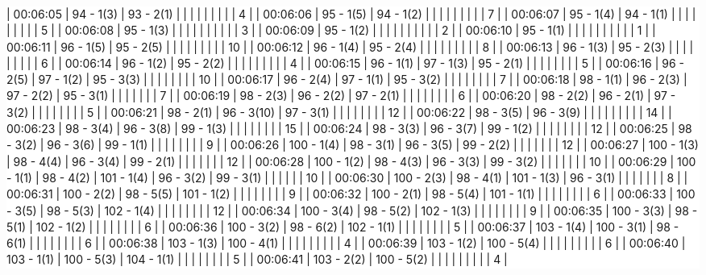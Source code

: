 | 00:06:05 | 94 - 1(3) | 93 - 2(1) |   |   |   |   |   |   |   |   | 4 |
| 00:06:06 | 95 - 1(5) | 94 - 1(2) |   |   |   |   |   |   |   |   | 7 |
| 00:06:07 | 95 - 1(4) | 94 - 1(1) |   |   |   |   |   |   |   |   | 5 |
| 00:06:08 | 95 - 1(3) |   |   |   |   |   |   |   |   |   | 3 |
| 00:06:09 | 95 - 1(2) |   |   |   |   |   |   |   |   |   | 2 |
| 00:06:10 | 95 - 1(1) |   |   |   |   |   |   |   |   |   | 1 |
| 00:06:11 | 96 - 1(5) | 95 - 2(5) |   |   |   |   |   |   |   |   | 10 |
| 00:06:12 | 96 - 1(4) | 95 - 2(4) |   |   |   |   |   |   |   |   | 8 |
| 00:06:13 | 96 - 1(3) | 95 - 2(3) |   |   |   |   |   |   |   |   | 6 |
| 00:06:14 | 96 - 1(2) | 95 - 2(2) |   |   |   |   |   |   |   |   | 4 |
| 00:06:15 | 96 - 1(1) | 97 - 1(3) | 95 - 2(1) |   |   |   |   |   |   |   | 5 |
| 00:06:16 | 96 - 2(5) | 97 - 1(2) | 95 - 3(3) |   |   |   |   |   |   |   | 10 |
| 00:06:17 | 96 - 2(4) | 97 - 1(1) | 95 - 3(2) |   |   |   |   |   |   |   | 7 |
| 00:06:18 | 98 - 1(1) | 96 - 2(3) | 97 - 2(2) | 95 - 3(1) |   |   |   |   |   |   | 7 |
| 00:06:19 | 98 - 2(3) | 96 - 2(2) | 97 - 2(1) |   |   |   |   |   |   |   | 6 |
| 00:06:20 | 98 - 2(2) | 96 - 2(1) | 97 - 3(2) |   |   |   |   |   |   |   | 5 |
| 00:06:21 | 98 - 2(1) | 96 - 3(10) | 97 - 3(1) |   |   |   |   |   |   |   | 12 |
| 00:06:22 | 98 - 3(5) | 96 - 3(9) |   |   |   |   |   |   |   |   | 14 |
| 00:06:23 | 98 - 3(4) | 96 - 3(8) | 99 - 1(3) |   |   |   |   |   |   |   | 15 |
| 00:06:24 | 98 - 3(3) | 96 - 3(7) | 99 - 1(2) |   |   |   |   |   |   |   | 12 |
| 00:06:25 | 98 - 3(2) | 96 - 3(6) | 99 - 1(1) |   |   |   |   |   |   |   | 9 |
| 00:06:26 | 100 - 1(4) | 98 - 3(1) | 96 - 3(5) | 99 - 2(2) |   |   |   |   |   |   | 12 |
| 00:06:27 | 100 - 1(3) | 98 - 4(4) | 96 - 3(4) | 99 - 2(1) |   |   |   |   |   |   | 12 |
| 00:06:28 | 100 - 1(2) | 98 - 4(3) | 96 - 3(3) | 99 - 3(2) |   |   |   |   |   |   | 10 |
| 00:06:29 | 100 - 1(1) | 98 - 4(2) | 101 - 1(4) | 96 - 3(2) | 99 - 3(1) |   |   |   |   |   | 10 |
| 00:06:30 | 100 - 2(3) | 98 - 4(1) | 101 - 1(3) | 96 - 3(1) |   |   |   |   |   |   | 8 |
| 00:06:31 | 100 - 2(2) | 98 - 5(5) | 101 - 1(2) |   |   |   |   |   |   |   | 9 |
| 00:06:32 | 100 - 2(1) | 98 - 5(4) | 101 - 1(1) |   |   |   |   |   |   |   | 6 |
| 00:06:33 | 100 - 3(5) | 98 - 5(3) | 102 - 1(4) |   |   |   |   |   |   |   | 12 |
| 00:06:34 | 100 - 3(4) | 98 - 5(2) | 102 - 1(3) |   |   |   |   |   |   |   | 9 |
| 00:06:35 | 100 - 3(3) | 98 - 5(1) | 102 - 1(2) |   |   |   |   |   |   |   | 6 |
| 00:06:36 | 100 - 3(2) | 98 - 6(2) | 102 - 1(1) |   |   |   |   |   |   |   | 5 |
| 00:06:37 | 103 - 1(4) | 100 - 3(1) | 98 - 6(1) |   |   |   |   |   |   |   | 6 |
| 00:06:38 | 103 - 1(3) | 100 - 4(1) |   |   |   |   |   |   |   |   | 4 |
| 00:06:39 | 103 - 1(2) | 100 - 5(4) |   |   |   |   |   |   |   |   | 6 |
| 00:06:40 | 103 - 1(1) | 100 - 5(3) | 104 - 1(1) |   |   |   |   |   |   |   | 5 |
| 00:06:41 | 103 - 2(2) | 100 - 5(2) |   |   |   |   |   |   |   |   | 4 |